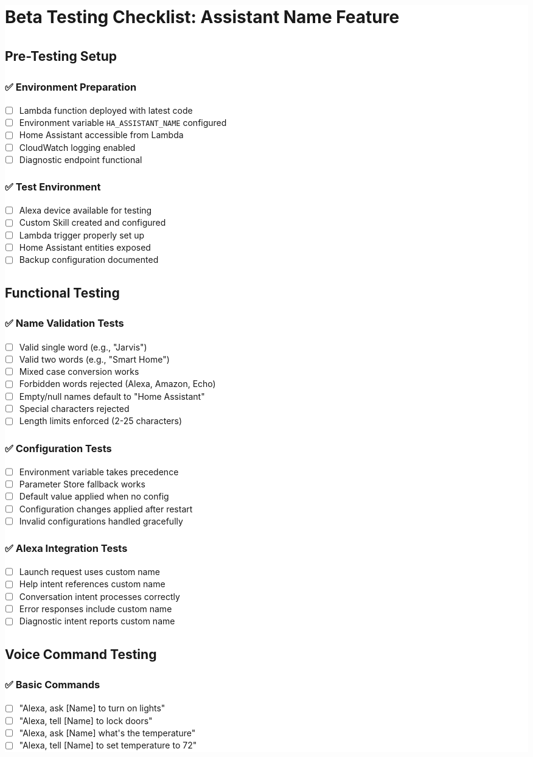 # Beta Testing Checklist: Assistant Name Feature

## Pre-Testing Setup

### ✅ Environment Preparation
- [ ] Lambda function deployed with latest code
- [ ] Environment variable `HA_ASSISTANT_NAME` configured
- [ ] Home Assistant accessible from Lambda
- [ ] CloudWatch logging enabled
- [ ] Diagnostic endpoint functional

### ✅ Test Environment
- [ ] Alexa device available for testing
- [ ] Custom Skill created and configured
- [ ] Lambda trigger properly set up
- [ ] Home Assistant entities exposed
- [ ] Backup configuration documented

## Functional Testing

### ✅ Name Validation Tests
- [ ] Valid single word (e.g., "Jarvis")
- [ ] Valid two words (e.g., "Smart Home")
- [ ] Mixed case conversion works
- [ ] Forbidden words rejected (Alexa, Amazon, Echo)
- [ ] Empty/null names default to "Home Assistant"
- [ ] Special characters rejected
- [ ] Length limits enforced (2-25 characters)

### ✅ Configuration Tests
- [ ] Environment variable takes precedence
- [ ] Parameter Store fallback works
- [ ] Default value applied when no config
- [ ] Configuration changes applied after restart
- [ ] Invalid configurations handled gracefully

### ✅ Alexa Integration Tests
- [ ] Launch request uses custom name
- [ ] Help intent references custom name
- [ ] Conversation intent processes correctly
- [ ] Error responses include custom name
- [ ] Diagnostic intent reports custom name

## Voice Command Testing

### ✅ Basic Commands
- [ ] "Alexa, ask [Name] to turn on lights"
- [ ] "Alexa, tell [Name] to lock doors"  
- [ ] "Alexa, ask [Name] what's the temperature"
- [ ] "Alexa, tell [Name] to set temperature to 72"
